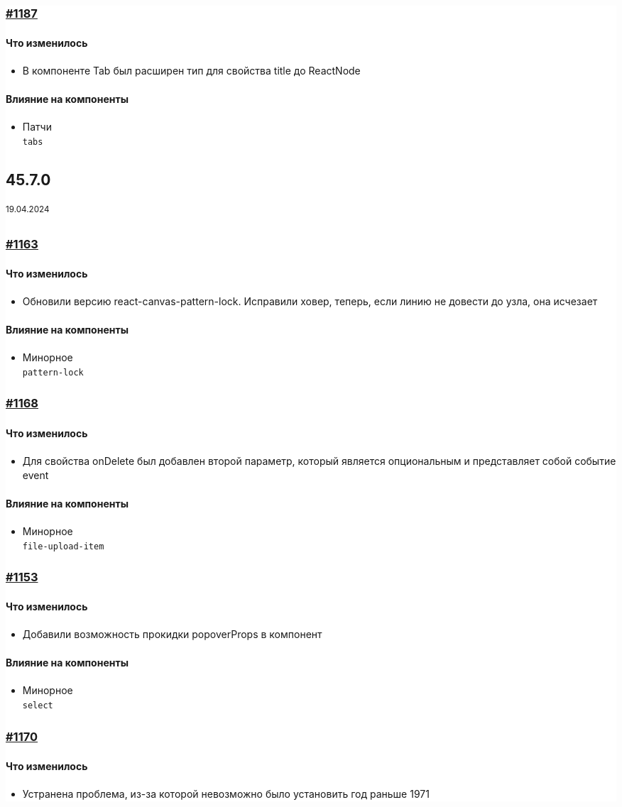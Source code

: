 
### [#1187](https://github.com/core-ds/core-components/pull/1187)

#### Что изменилось
- В компоненте Tab был расширен тип для свойства title до ReactNode

#### Влияние на компоненты
- Патчи<br />`tabs`



## 45.7.0

<sup><time>19.04.2024</time></sup>

### [#1163](https://github.com/core-ds/core-components/pull/1163)

#### Что изменилось
- Обновили версию react-canvas-pattern-lock. Исправили ховер, теперь, если линию не довести до узла, она исчезает

#### Влияние на компоненты
- Минорное<br />`pattern-lock`


### [#1168](https://github.com/core-ds/core-components/pull/1168)

#### Что изменилось
- Для свойства onDelete был добавлен второй параметр, который является опциональным и представляет собой событие event

#### Влияние на компоненты
- Минорное<br />`file-upload-item`


### [#1153](https://github.com/core-ds/core-components/pull/1153)

#### Что изменилось
- Добавили возможность прокидки popoverProps в компонент

#### Влияние на компоненты
- Минорное<br />`select`


### [#1170](https://github.com/core-ds/core-components/pull/1170)

#### Что изменилось
- Устранена проблема, из-за которой невозможно было установить год раньше 1971

